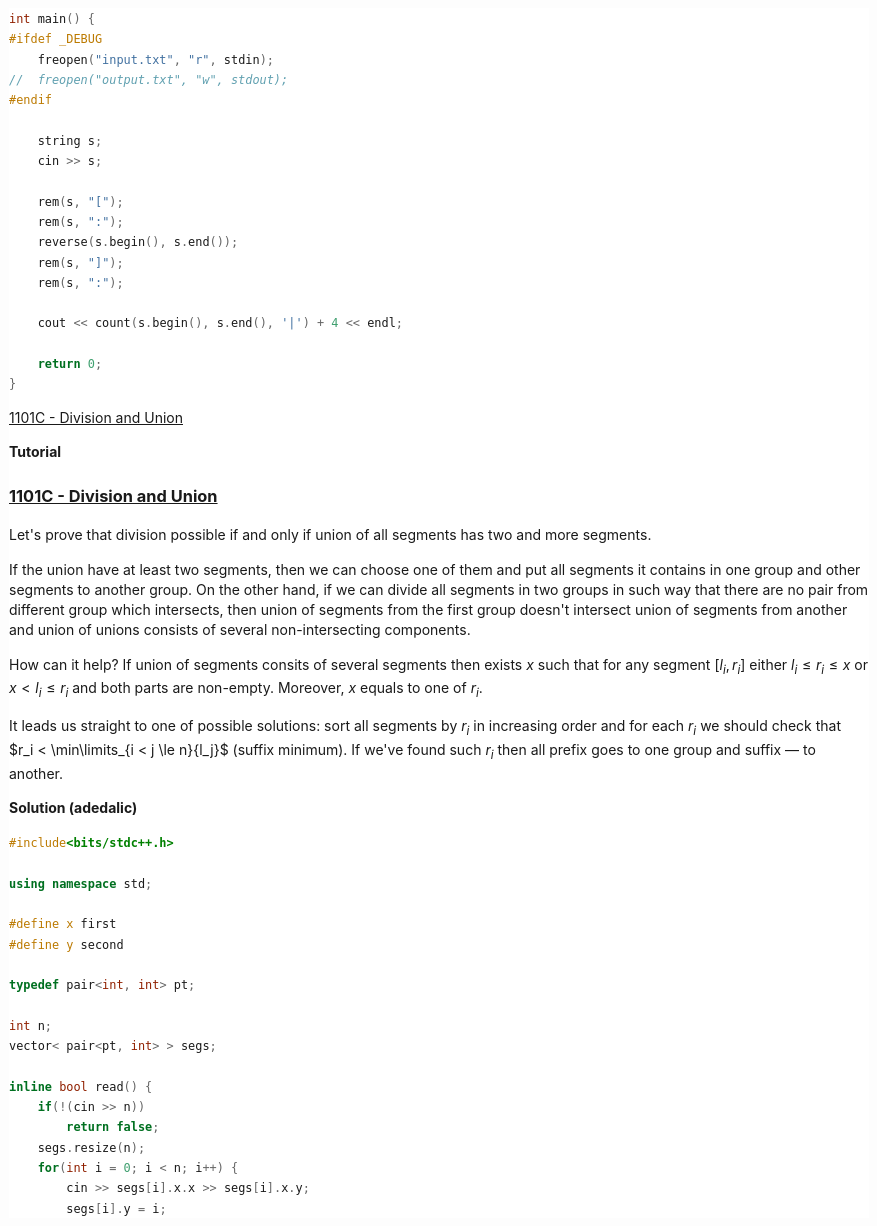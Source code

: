 ```cpp
int main() {
#ifdef _DEBUG
	freopen("input.txt", "r", stdin);
//	freopen("output.txt", "w", stdout);
#endif
	
	string s;
	cin >> s;
	
	rem(s, "[");
	rem(s, ":");
	reverse(s.begin(), s.end());
	rem(s, "]");
	rem(s, ":");
	
	cout << count(s.begin(), s.end(), '|') + 4 << endl;
	
	return 0;
}
```
[1101C - Division and Union](../problems/C._Division_and_Union.md "Educational Codeforces Round 58 (Rated for Div. 2)")

 **Tutorial**
### [1101C - Division and Union](../problems/C._Division_and_Union.md "Educational Codeforces Round 58 (Rated for Div. 2)")

Let's prove that division possible if and only if union of all segments has two and more segments. 

If the union have at least two segments, then we can choose one of them and put all segments it contains in one group and other segments to another group. On the other hand, if we can divide all segments in two groups in such way that there are no pair from different group which intersects, then union of segments from the first group doesn't intersect union of segments from another and union of unions consists of several non-intersecting components.

How can it help? If union of segments consits of several segments then exists $x$ such that for any segment $[l_i, r_i]$ either $l_i \le r_i \le x$ or $x < l_i \le r_i$ and both parts are non-empty. Moreover, $x$ equals to one of $r_i$.

It leads us straight to one of possible solutions: sort all segments by $r_i$ in increasing order and for each $r_i$ we should check that $r_i < \min\limits_{i < j \le n}{l_j}$ (suffix minimum). If we've found such $r_i$ then all prefix goes to one group and suffix — to another.

 **Solution (adedalic)**
```cpp
#include<bits/stdc++.h>

using namespace std;

#define x first
#define y second

typedef pair<int, int> pt;

int n;
vector< pair<pt, int> > segs;

inline bool read() {
	if(!(cin >> n))
		return false;
	segs.resize(n);
	for(int i = 0; i < n; i++) {
		cin >> segs[i].x.x >> segs[i].x.y;
		segs[i].y = i;
```